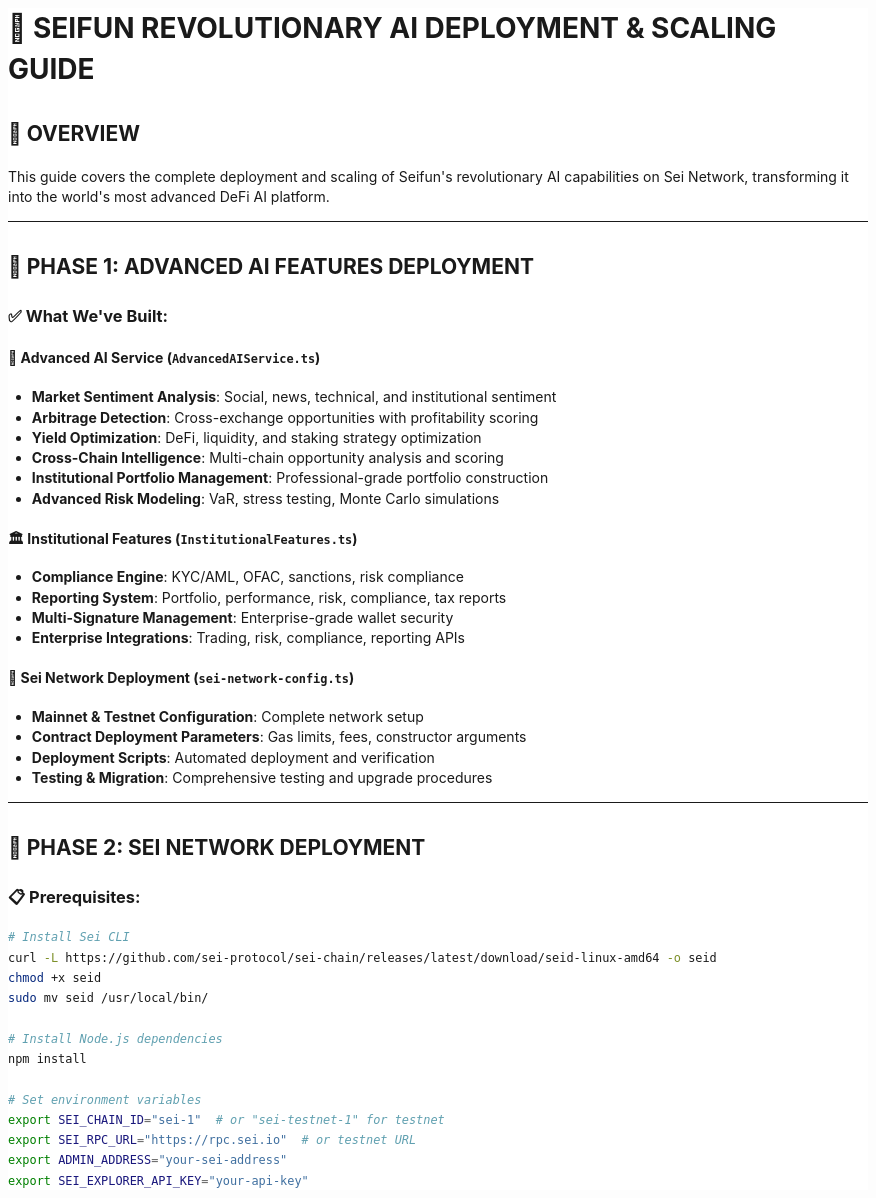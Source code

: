 # 🚀 SEIFUN REVOLUTIONARY AI DEPLOYMENT & SCALING GUIDE

## 🌟 **OVERVIEW**

This guide covers the complete deployment and scaling of Seifun's revolutionary AI capabilities on Sei Network, transforming it into the world's most advanced DeFi AI platform.

---

## 🎯 **PHASE 1: ADVANCED AI FEATURES DEPLOYMENT**

### **✅ What We've Built:**

#### **🤖 Advanced AI Service (`AdvancedAIService.ts`)**
- **Market Sentiment Analysis**: Social, news, technical, and institutional sentiment
- **Arbitrage Detection**: Cross-exchange opportunities with profitability scoring
- **Yield Optimization**: DeFi, liquidity, and staking strategy optimization
- **Cross-Chain Intelligence**: Multi-chain opportunity analysis and scoring
- **Institutional Portfolio Management**: Professional-grade portfolio construction
- **Advanced Risk Modeling**: VaR, stress testing, Monte Carlo simulations

#### **🏛️ Institutional Features (`InstitutionalFeatures.ts`)**
- **Compliance Engine**: KYC/AML, OFAC, sanctions, risk compliance
- **Reporting System**: Portfolio, performance, risk, compliance, tax reports
- **Multi-Signature Management**: Enterprise-grade wallet security
- **Enterprise Integrations**: Trading, risk, compliance, reporting APIs

#### **🌉 Sei Network Deployment (`sei-network-config.ts`)**
- **Mainnet & Testnet Configuration**: Complete network setup
- **Contract Deployment Parameters**: Gas limits, fees, constructor arguments
- **Deployment Scripts**: Automated deployment and verification
- **Testing & Migration**: Comprehensive testing and upgrade procedures

---

## 🚀 **PHASE 2: SEI NETWORK DEPLOYMENT**

### **📋 Prerequisites:**

```bash
# Install Sei CLI
curl -L https://github.com/sei-protocol/sei-chain/releases/latest/download/seid-linux-amd64 -o seid
chmod +x seid
sudo mv seid /usr/local/bin/

# Install Node.js dependencies
npm install

# Set environment variables
export SEI_CHAIN_ID="sei-1"  # or "sei-testnet-1" for testnet
export SEI_RPC_URL="https://rpc.sei.io"  # or testnet URL
export ADMIN_ADDRESS="your-sei-address"
export SEI_EXPLORER_API_KEY="your-api-key"
```
